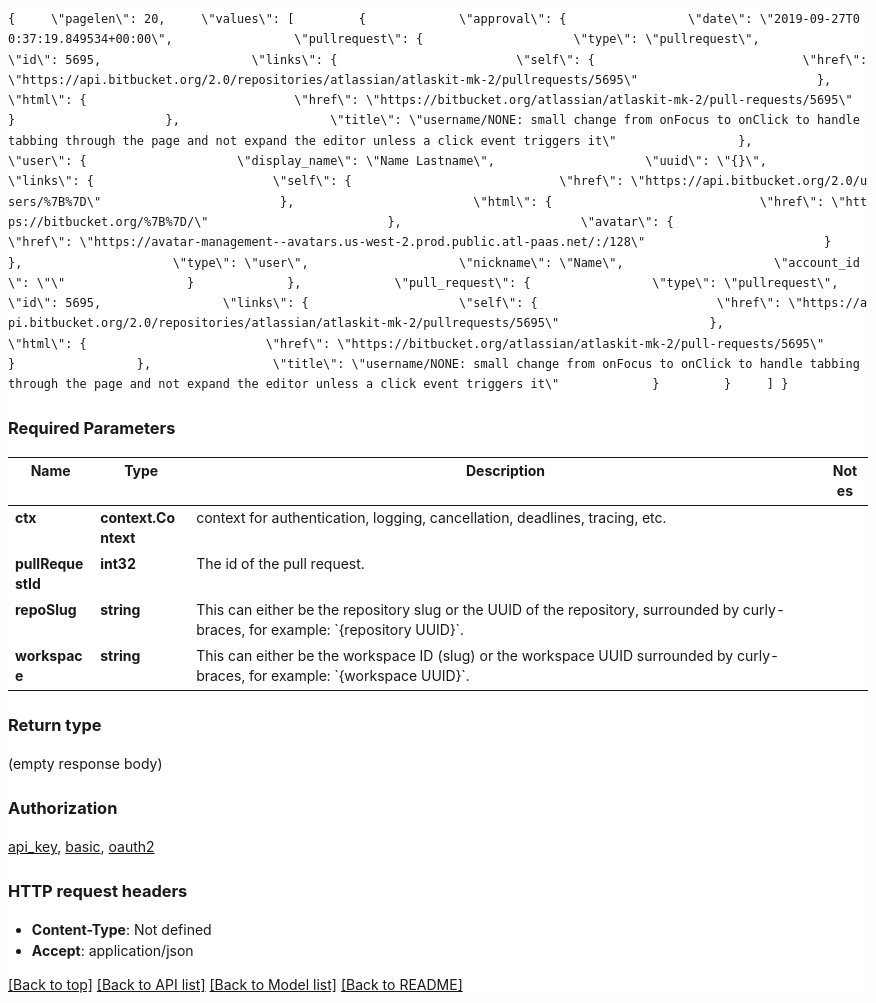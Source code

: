 ``` {     \"pagelen\": 20,     \"values\": [         {             \"approval\": {                 \"date\": \"2019-09-27T00:37:19.849534+00:00\",                 \"pullrequest\": {                     \"type\": \"pullrequest\",                     \"id\": 5695,                     \"links\": {                         \"self\": {                             \"href\": \"https://api.bitbucket.org/2.0/repositories/atlassian/atlaskit-mk-2/pullrequests/5695\"                         },                         \"html\": {                             \"href\": \"https://bitbucket.org/atlassian/atlaskit-mk-2/pull-requests/5695\"                         }                     },                     \"title\": \"username/NONE: small change from onFocus to onClick to handle tabbing through the page and not expand the editor unless a click event triggers it\"                 },                 \"user\": {                     \"display_name\": \"Name Lastname\",                     \"uuid\": \"{}\",                     \"links\": {                         \"self\": {                             \"href\": \"https://api.bitbucket.org/2.0/users/%7B%7D\"                         },                         \"html\": {                             \"href\": \"https://bitbucket.org/%7B%7D/\"                         },                         \"avatar\": {                             \"href\": \"https://avatar-management--avatars.us-west-2.prod.public.atl-paas.net/:/128\"                         }                     },                     \"type\": \"user\",                     \"nickname\": \"Name\",                     \"account_id\": \"\"                 }             },             \"pull_request\": {                 \"type\": \"pullrequest\",                 \"id\": 5695,                 \"links\": {                     \"self\": {                         \"href\": \"https://api.bitbucket.org/2.0/repositories/atlassian/atlaskit-mk-2/pullrequests/5695\"                     },                     \"html\": {                         \"href\": \"https://bitbucket.org/atlassian/atlaskit-mk-2/pull-requests/5695\"                     }                 },                 \"title\": \"username/NONE: small change from onFocus to onClick to handle tabbing through the page and not expand the editor unless a click event triggers it\"             }         }     ] } ```

### Required Parameters

Name | Type | Description  | Notes
------------- | ------------- | ------------- | -------------
 **ctx** | **context.Context** | context for authentication, logging, cancellation, deadlines, tracing, etc.
  **pullRequestId** | **int32**| The id of the pull request. | 
  **repoSlug** | **string**| This can either be the repository slug or the UUID of the repository, surrounded by curly-braces, for example: &#x60;{repository UUID}&#x60;.  | 
  **workspace** | **string**| This can either be the workspace ID (slug) or the workspace UUID surrounded by curly-braces, for example: &#x60;{workspace UUID}&#x60;.  | 

### Return type

 (empty response body)

### Authorization

[api_key](../README.md#api_key), [basic](../README.md#basic), [oauth2](../README.md#oauth2)

### HTTP request headers

 - **Content-Type**: Not defined
 - **Accept**: application/json

[[Back to top]](#) [[Back to API list]](../README.md#documentation-for-api-endpoints) [[Back to Model list]](../README.md#documentation-for-models) [[Back to README]](../README.md)
